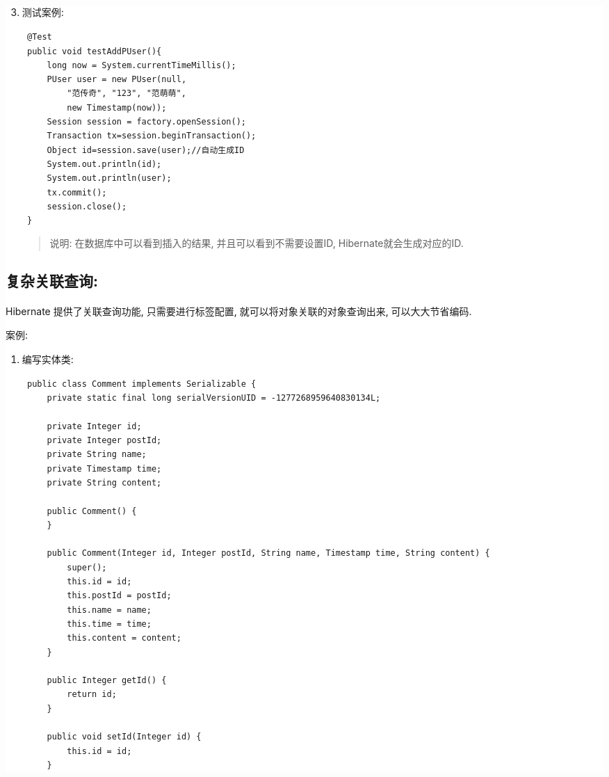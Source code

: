 3. 测试案例:

		@Test
		public void testAddPUser(){
			long now = System.currentTimeMillis();
			PUser user = new PUser(null, 
				"范传奇", "123", "范萌萌", 
				new Timestamp(now));
			Session session = factory.openSession();
			Transaction tx=session.beginTransaction();
			Object id=session.save(user);//自动生成ID
			System.out.println(id);
			System.out.println(user); 
			tx.commit();
			session.close();
		}
		
	> 说明: 在数据库中可以看到插入的结果, 并且可以看到不需要设置ID, Hibernate就会生成对应的ID.

## 复杂关联查询:

Hibernate 提供了关联查询功能, 只需要进行标签配置, 就可以将对象关联的对象查询出来, 可以大大节省编码.

案例:

1. 编写实体类:

		public class Comment implements Serializable {
			private static final long serialVersionUID = -1277268959640830134L;
		
			private Integer id;
			private Integer postId;
			private String name;
			private Timestamp time;
			private String content;
			
			public Comment() {
			}
		
			public Comment(Integer id, Integer postId, String name, Timestamp time, String content) {
				super();
				this.id = id;
				this.postId = postId;
				this.name = name;
				this.time = time;
				this.content = content;
			}
		
			public Integer getId() {
				return id;
			}
		
			public void setId(Integer id) {
				this.id = id;
			}
		